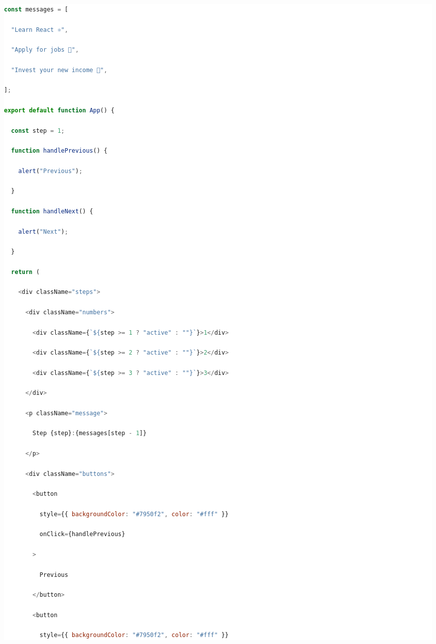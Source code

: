 ```js
const messages = [

  "Learn React ⚛️",

  "Apply for jobs 💼",

  "Invest your new income 🤑",

];

export default function App() {

  const step = 1;

  function handlePrevious() {

    alert("Previous");

  }

  function handleNext() {

    alert("Next");

  }

  return (

    <div className="steps">

      <div className="numbers">

        <div className={`${step >= 1 ? "active" : ""}`}>1</div>

        <div className={`${step >= 2 ? "active" : ""}`}>2</div>

        <div className={`${step >= 3 ? "active" : ""}`}>3</div>

      </div>

      <p className="message">

        Step {step}:{messages[step - 1]}

      </p>

      <div className="buttons">

        <button

          style={{ backgroundColor: "#7950f2", color: "#fff" }}

          onClick={handlePrevious}

        >

          Previous

        </button>

        <button

          style={{ backgroundColor: "#7950f2", color: "#fff" }}
```